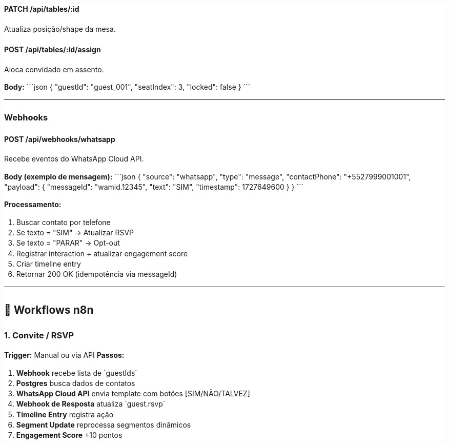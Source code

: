 #### PATCH /api/tables/:id
Atualiza posição/shape da mesa.

#### POST /api/tables/:id/assign
Aloca convidado em assento.

**Body:**
\`\`\`json
{
  "guestId": "guest_001",
  "seatIndex": 3,
  "locked": false
}
\`\`\`

---

### Webhooks

#### POST /api/webhooks/whatsapp
Recebe eventos do WhatsApp Cloud API.

**Body (exemplo de mensagem):**
\`\`\`json
{
  "source": "whatsapp",
  "type": "message",
  "contactPhone": "+5527999001001",
  "payload": {
    "messageId": "wamid.12345",
    "text": "SIM",
    "timestamp": 1727649600
  }
}
\`\`\`

**Processamento:**
1. Buscar contato por telefone
2. Se texto = "SIM" → Atualizar RSVP
3. Se texto = "PARAR" → Opt-out
4. Registrar interaction + atualizar engagement score
5. Criar timeline entry
6. Retornar 200 OK (idempotência via messageId)

---

## 🤖 Workflows n8n

### 1. Convite / RSVP
**Trigger:** Manual ou via API
**Passos:**
1. **Webhook** recebe lista de \`guestIds\`
2. **Postgres** busca dados de contatos
3. **WhatsApp Cloud API** envia template com botões [SIM/NÃO/TALVEZ]
4. **Webhook de Resposta** atualiza \`guest.rsvp\`
5. **Timeline Entry** registra ação
6. **Segment Update** reprocessa segmentos dinâmicos
7. **Engagement Score** +10 pontos
